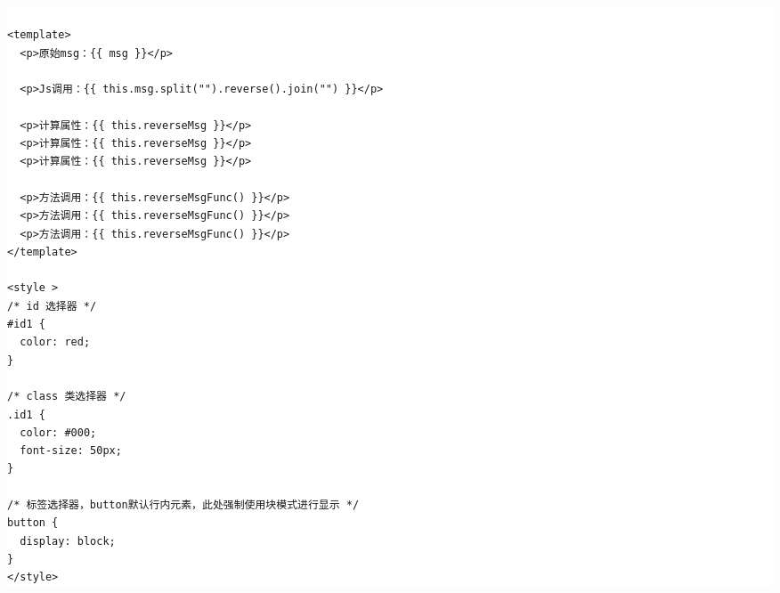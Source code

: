 ```vue

<template>
  <p>原始msg：{{ msg }}</p>

  <p>Js调用：{{ this.msg.split("").reverse().join("") }}</p>

  <p>计算属性：{{ this.reverseMsg }}</p>
  <p>计算属性：{{ this.reverseMsg }}</p>
  <p>计算属性：{{ this.reverseMsg }}</p>

  <p>方法调用：{{ this.reverseMsgFunc() }}</p>
  <p>方法调用：{{ this.reverseMsgFunc() }}</p>
  <p>方法调用：{{ this.reverseMsgFunc() }}</p>
</template>

<style >
/* id 选择器 */
#id1 {
  color: red;
}

/* class 类选择器 */
.id1 {
  color: #000;
  font-size: 50px;
}

/* 标签选择器，button默认行内元素，此处强制使用块模式进行显示 */
button {
  display: block;
}
</style>
```
